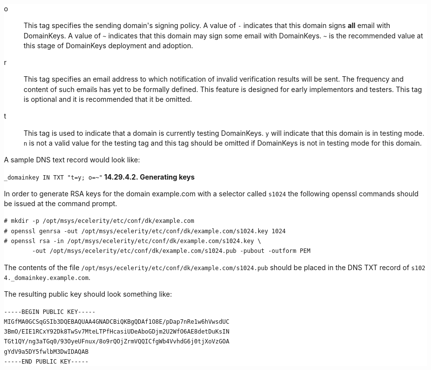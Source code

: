 <dt>o</dt>

<dd>

This tag specifies the sending domain's signing policy. A value of `-` indicates that this domain signs **all** email with DomainKeys. A value of `~` indicates that this domain may sign some email with DomainKeys. `~` is the recommended value at this stage of DomainKeys deployment and adoption.

</dd>

<dt>r</dt>

<dd>

This tag specifies an email address to which notification of invalid verification results will be sent. The frequency and content of such emails has yet to be formally defined. This feature is designed for early implementors and testers. This tag is optional and it is recommended that it be omitted.

</dd>

<dt>t</dt>

<dd>

This tag is used to indicate that a domain is currently testing DomainKeys. `y` will indicate that this domain is in testing mode. `n` is not a valid value for the testing tag and this tag should be omitted if DomainKeys is not in testing mode for this domain.

</dd>

</dl>

A sample DNS text record would look like:

`_domainkey IN TXT "t=y; o=~"`**<a name="modules.domainkeys.generating"></a> 14.29.4.2. Generating keys**

In order to generate RSA keys for the domain example.com with a selector called `s1024` the following openssl commands should be issued at the command prompt.

```
# mkdir -p /opt/msys/ecelerity/etc/conf/dk/example.com
# openssl genrsa -out /opt/msys/ecelerity/etc/conf/dk/example.com/s1024.key 1024
# openssl rsa -in /opt/msys/ecelerity/etc/conf/dk/example.com/s1024.key \
        -out /opt/msys/ecelerity/etc/conf/dk/example.com/s1024.pub -pubout -outform PEM
```

The contents of the file `/opt/msys/ecelerity/etc/conf/dk/example.com/s1024.pub` should be placed in the DNS TXT record of `s1024._domainkey.example.com`.

The resulting public key should look something like:

```
-----BEGIN PUBLIC KEY-----
MIGfMA0GCSqGSIb3DQEBAQUAA4GNADCBiQKBgQDAf1O8E/pDap7nRe1w6hVwsdUC
3BmO/EIE1RCxY92Dk8TwSv7MteLTPfHcasiUDeAboGDjm2U2WfO6AE8detDuKsIN
TGt1QY/ng3aTGq0/93OyeUFnux/8o9rQOjZrmVQQICfgWb4VvhdG6j0tjXoVzGOA
gYdV9a5DY5fwlbM3DwIDAQAB
-----END PUBLIC KEY-----
```
